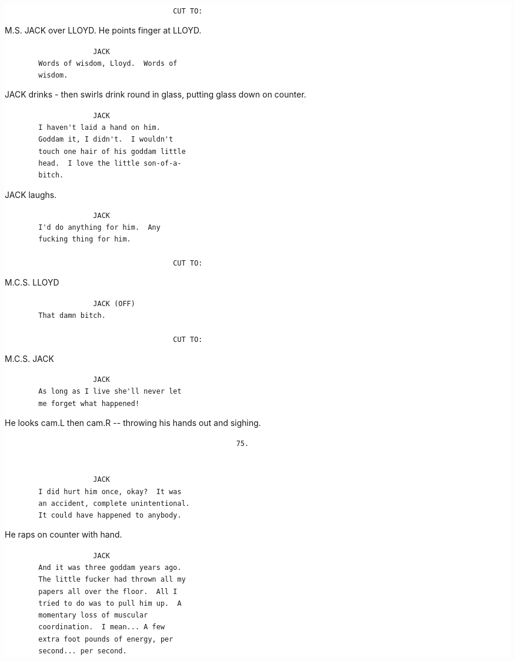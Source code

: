                                             CUT TO:

M.S. JACK over LLOYD.  He points finger at LLOYD.

                         JACK
            Words of wisdom, Lloyd.  Words of
            wisdom.

JACK drinks - then swirls drink round in glass, putting
glass down on counter.

                         JACK
            I haven't laid a hand on him.
            Goddam it, I didn't.  I wouldn't
            touch one hair of his goddam little
            head.  I love the little son-of-a-
            bitch.

JACK laughs.

                         JACK
            I'd do anything for him.  Any
            fucking thing for him.

                                            CUT TO:

M.C.S. LLOYD

                         JACK (OFF)
            That damn bitch.

                                            CUT TO:

M.C.S. JACK

                         JACK
            As long as I live she'll never let
            me forget what happened!

He looks cam.L then cam.R -- throwing his hands out and
sighing.

                                                           75.


                         JACK
            I did hurt him once, okay?  It was
            an accident, complete unintentional.
            It could have happened to anybody.

He raps on counter with hand.

                         JACK
            And it was three goddam years ago.
            The little fucker had thrown all my
            papers all over the floor.  All I
            tried to do was to pull him up.  A
            momentary loss of muscular
            coordination.  I mean... A few
            extra foot pounds of energy, per
            second... per second.
